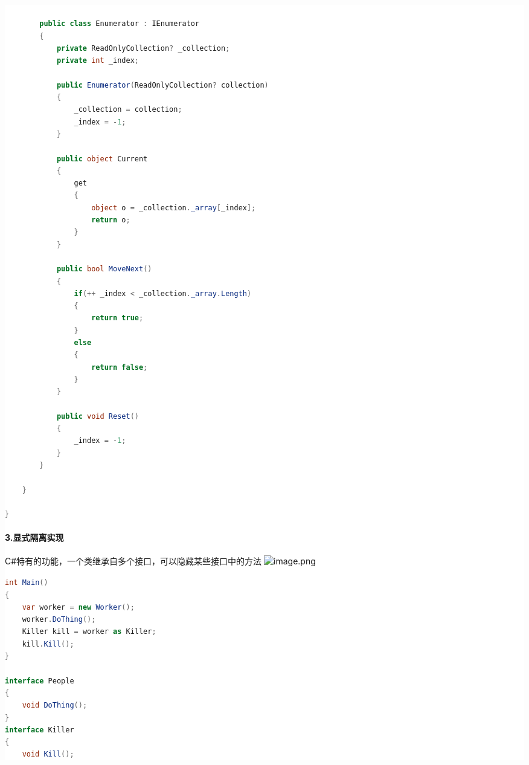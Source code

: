 ```csharp

        public class Enumerator : IEnumerator
        {
            private ReadOnlyCollection? _collection;
            private int _index;

            public Enumerator(ReadOnlyCollection? collection)
            {
                _collection = collection;
                _index = -1;
            }

            public object Current
            {
                get 
                {
                    object o = _collection._array[_index];
                    return o;
                }
            }

            public bool MoveNext()
            {
                if(++ _index < _collection._array.Length) 
                {
                    return true;
                }
                else
                {
                    return false;   
                }
            }

            public void Reset()
            {
                _index = -1;
            }
        }

    }

}
```
#### 3.显式隔离实现
C#特有的功能，一个类继承自多个接口，可以隐藏某些接口中的方法
![image.png](https://cdn.nlark.com/yuque/0/2023/png/35758071/1683546572466-f8e06195-b2ac-46b0-8f5e-11fe111f5969.png#averageHue=%23393029&clientId=u11f44d19-3e7f-4&from=paste&height=145&id=u61dc9080&originHeight=259&originWidth=705&originalType=binary&ratio=1.25&rotation=0&showTitle=false&size=103723&status=done&style=none&taskId=u64a790b8-b1f7-4901-9879-94a3fed8603&title=&width=395)
```csharp
int Main()
{
    var worker = new Worker();
    worker.DoThing();
    Killer kill = worker as Killer;
    kill.Kill();
}

interface People
{
    void DoThing();
}
interface Killer
{
    void Kill();
```